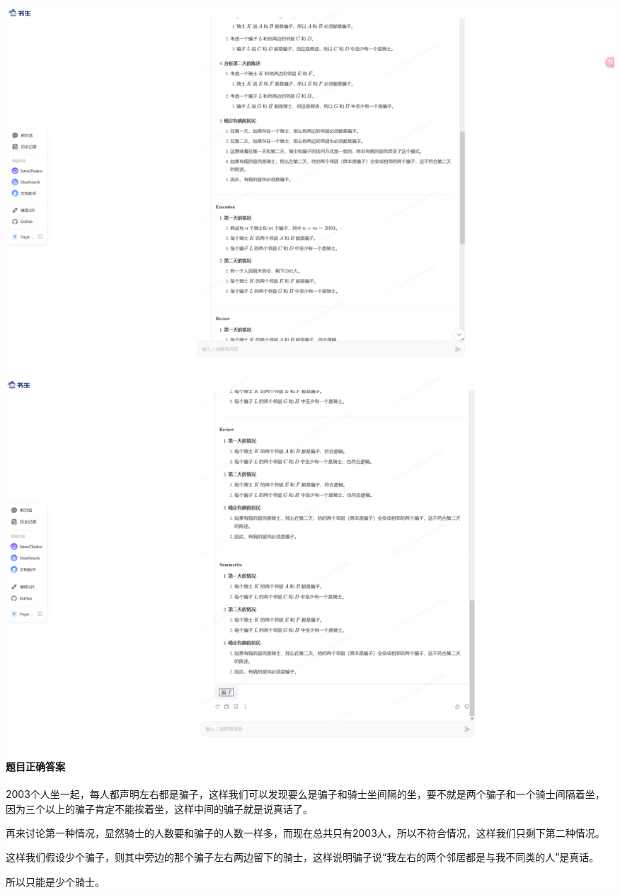 ![image-20241130202453279](2-1_intern_ability.assets/image-20241130202453279.png)

![image-20241130202510998](2-1_intern_ability.assets/image-20241130202510998.png)

#### 题目正确答案

2003个人坐一起，每人都声明左右都是骗子，这样我们可以发现要么是骗子和骑士坐间隔的坐，要不就是两个骗子和一个骑士间隔着坐，因为三个以上的骗子肯定不能挨着坐，这样中间的骗子就是说真话了。

再来讨论第一种情况，显然骑士的人数要和骗子的人数一样多，而现在总共只有2003人，所以不符合情况，这样我们只剩下第二种情况。

这样我们假设少个骗子，则其中旁边的那个骗子左右两边留下的骑士，这样说明骗子说“我左右的两个邻居都是与我不同类的人”是真话。

所以只能是少个骑士。